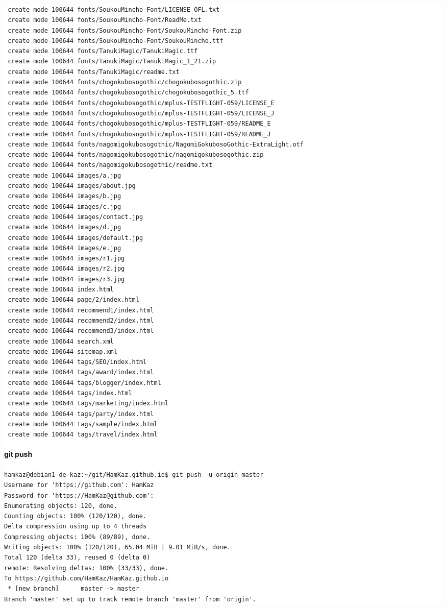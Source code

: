 ``` 
 create mode 100644 fonts/SoukouMincho-Font/LICENSE_OFL.txt
 create mode 100644 fonts/SoukouMincho-Font/ReadMe.txt
 create mode 100644 fonts/SoukouMincho-Font/SoukouMincho-Font.zip
 create mode 100644 fonts/SoukouMincho-Font/SoukouMincho.ttf
 create mode 100644 fonts/TanukiMagic/TanukiMagic.ttf
 create mode 100644 fonts/TanukiMagic/TanukiMagic_1_21.zip
 create mode 100644 fonts/TanukiMagic/readme.txt
 create mode 100644 fonts/chogokubosogothic/chogokubosogothic.zip
 create mode 100644 fonts/chogokubosogothic/chogokubosogothic_5.ttf
 create mode 100644 fonts/chogokubosogothic/mplus-TESTFLIGHT-059/LICENSE_E
 create mode 100644 fonts/chogokubosogothic/mplus-TESTFLIGHT-059/LICENSE_J
 create mode 100644 fonts/chogokubosogothic/mplus-TESTFLIGHT-059/README_E
 create mode 100644 fonts/chogokubosogothic/mplus-TESTFLIGHT-059/README_J
 create mode 100644 fonts/nagomigokubosogothic/NagomiGokubosoGothic-ExtraLight.otf
 create mode 100644 fonts/nagomigokubosogothic/nagomigokubosogothic.zip
 create mode 100644 fonts/nagomigokubosogothic/readme.txt
 create mode 100644 images/a.jpg
 create mode 100644 images/about.jpg
 create mode 100644 images/b.jpg
 create mode 100644 images/c.jpg
 create mode 100644 images/contact.jpg
 create mode 100644 images/d.jpg
 create mode 100644 images/default.jpg
 create mode 100644 images/e.jpg
 create mode 100644 images/r1.jpg
 create mode 100644 images/r2.jpg
 create mode 100644 images/r3.jpg
 create mode 100644 index.html
 create mode 100644 page/2/index.html
 create mode 100644 recommend1/index.html
 create mode 100644 recommend2/index.html
 create mode 100644 recommend3/index.html
 create mode 100644 search.xml
 create mode 100644 sitemap.xml
 create mode 100644 tags/SEO/index.html
 create mode 100644 tags/award/index.html
 create mode 100644 tags/blogger/index.html
 create mode 100644 tags/index.html
 create mode 100644 tags/marketing/index.html
 create mode 100644 tags/party/index.html
 create mode 100644 tags/sample/index.html
 create mode 100644 tags/travel/index.html
```

#### git push

```
hamkaz@debian1-de-kaz:~/git/HamKaz.github.io$ git push -u origin master
Username for 'https://github.com': HamKaz
Password for 'https://HamKaz@github.com': 
Enumerating objects: 120, done.
Counting objects: 100% (120/120), done.
Delta compression using up to 4 threads
Compressing objects: 100% (89/89), done.
Writing objects: 100% (120/120), 65.04 MiB | 9.01 MiB/s, done.
Total 120 (delta 33), reused 0 (delta 0)
remote: Resolving deltas: 100% (33/33), done.
To https://github.com/HamKaz/HamKaz.github.io
 * [new branch]      master -> master
Branch 'master' set up to track remote branch 'master' from 'origin'.
```
